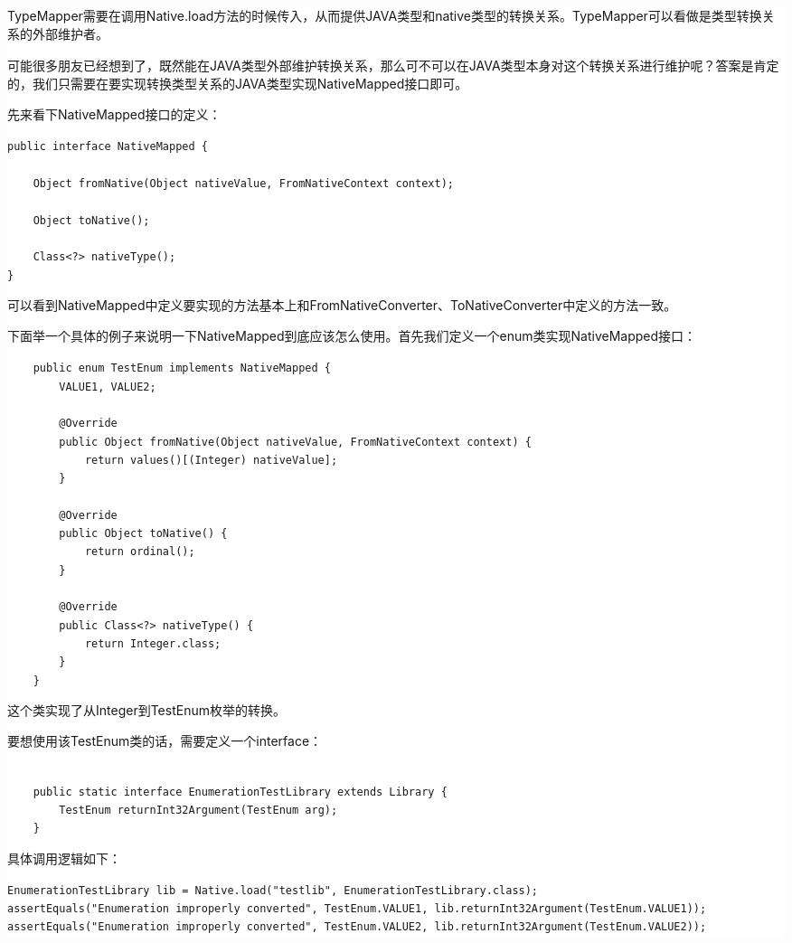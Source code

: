 TypeMapper需要在调用Native.load方法的时候传入，从而提供JAVA类型和native类型的转换关系。TypeMapper可以看做是类型转换关系的外部维护者。

可能很多朋友已经想到了，既然能在JAVA类型外部维护转换关系，那么可不可以在JAVA类型本身对这个转换关系进行维护呢？答案是肯定的，我们只需要在要实现转换类型关系的JAVA类型实现NativeMapped接口即可。

先来看下NativeMapped接口的定义：

```
public interface NativeMapped {

    Object fromNative(Object nativeValue, FromNativeContext context);

    Object toNative();

    Class<?> nativeType();
}
```

可以看到NativeMapped中定义要实现的方法基本上和FromNativeConverter、ToNativeConverter中定义的方法一致。

下面举一个具体的例子来说明一下NativeMapped到底应该怎么使用。首先我们定义一个enum类实现NativeMapped接口：

```
    public enum TestEnum implements NativeMapped {
        VALUE1, VALUE2;

        @Override
        public Object fromNative(Object nativeValue, FromNativeContext context) {
            return values()[(Integer) nativeValue];
        }

        @Override
        public Object toNative() {
            return ordinal();
        }

        @Override
        public Class<?> nativeType() {
            return Integer.class;
        }
    }
```

这个类实现了从Integer到TestEnum枚举的转换。

要想使用该TestEnum类的话，需要定义一个interface：

```

    public static interface EnumerationTestLibrary extends Library {
        TestEnum returnInt32Argument(TestEnum arg);
    }
```

具体调用逻辑如下：

```
EnumerationTestLibrary lib = Native.load("testlib", EnumerationTestLibrary.class);
assertEquals("Enumeration improperly converted", TestEnum.VALUE1, lib.returnInt32Argument(TestEnum.VALUE1));
assertEquals("Enumeration improperly converted", TestEnum.VALUE2, lib.returnInt32Argument(TestEnum.VALUE2));
```
